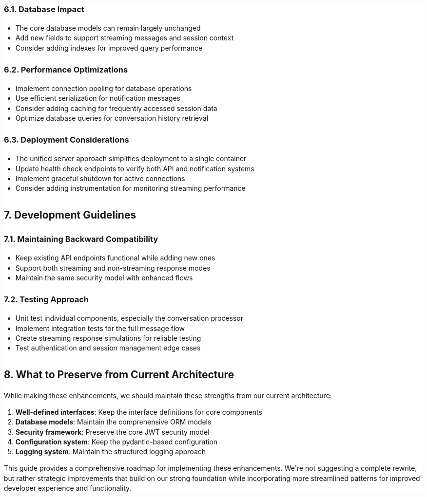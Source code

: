 ### 6.1. Database Impact

- The core database models can remain largely unchanged
- Add new fields to support streaming messages and session context
- Consider adding indexes for improved query performance

### 6.2. Performance Optimizations

- Implement connection pooling for database operations
- Use efficient serialization for notification messages
- Consider adding caching for frequently accessed session data
- Optimize database queries for conversation history retrieval

### 6.3. Deployment Considerations

- The unified server approach simplifies deployment to a single container
- Update health check endpoints to verify both API and notification systems
- Implement graceful shutdown for active connections
- Consider adding instrumentation for monitoring streaming performance

## 7. Development Guidelines

### 7.1. Maintaining Backward Compatibility

- Keep existing API endpoints functional while adding new ones
- Support both streaming and non-streaming response modes
- Maintain the same security model with enhanced flows

### 7.2. Testing Approach

- Unit test individual components, especially the conversation processor
- Implement integration tests for the full message flow
- Create streaming response simulations for reliable testing
- Test authentication and session management edge cases

## 8. What to Preserve from Current Architecture

While making these enhancements, we should maintain these strengths from our current architecture:

1. **Well-defined interfaces**: Keep the interface definitions for core components
2. **Database models**: Maintain the comprehensive ORM models
3. **Security framework**: Preserve the core JWT security model
4. **Configuration system**: Keep the pydantic-based configuration
5. **Logging system**: Maintain the structured logging approach

This guide provides a comprehensive roadmap for implementing these enhancements. We're not suggesting a complete rewrite, but rather strategic improvements that build on our strong foundation while incorporating more streamlined patterns for improved developer experience and functionality.
